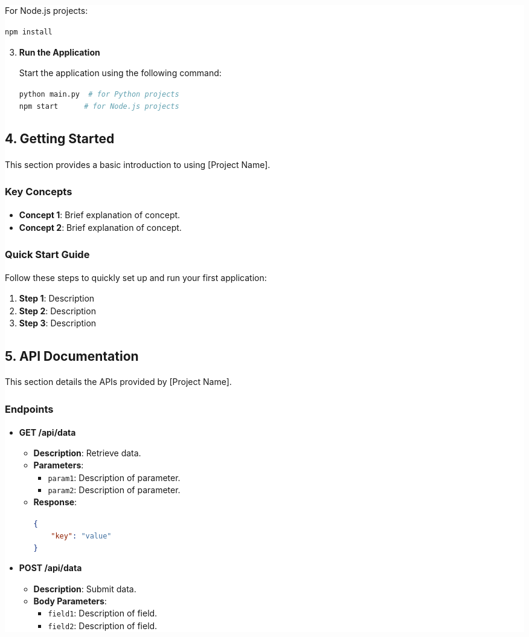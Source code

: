    For Node.js projects:
   ```bash
   npm install
   ```

3. **Run the Application**

   Start the application using the following command:
   ```bash
   python main.py  # for Python projects
   npm start      # for Node.js projects
   ```

## 4. Getting Started

This section provides a basic introduction to using [Project Name].

### Key Concepts

- **Concept 1**: Brief explanation of concept.
- **Concept 2**: Brief explanation of concept.

### Quick Start Guide

Follow these steps to quickly set up and run your first application:

1. **Step 1**: Description
2. **Step 2**: Description
3. **Step 3**: Description

## 5. API Documentation

This section details the APIs provided by [Project Name].

### Endpoints

- **GET /api/data**
    - **Description**: Retrieve data.
    - **Parameters**:
        - `param1`: Description of parameter.
        - `param2`: Description of parameter.
    - **Response**:
        ```json
        {
            "key": "value"
        }
        ```

- **POST /api/data**
    - **Description**: Submit data.
    - **Body Parameters**:
        - `field1`: Description of field.
        - `field2`: Description of field.
